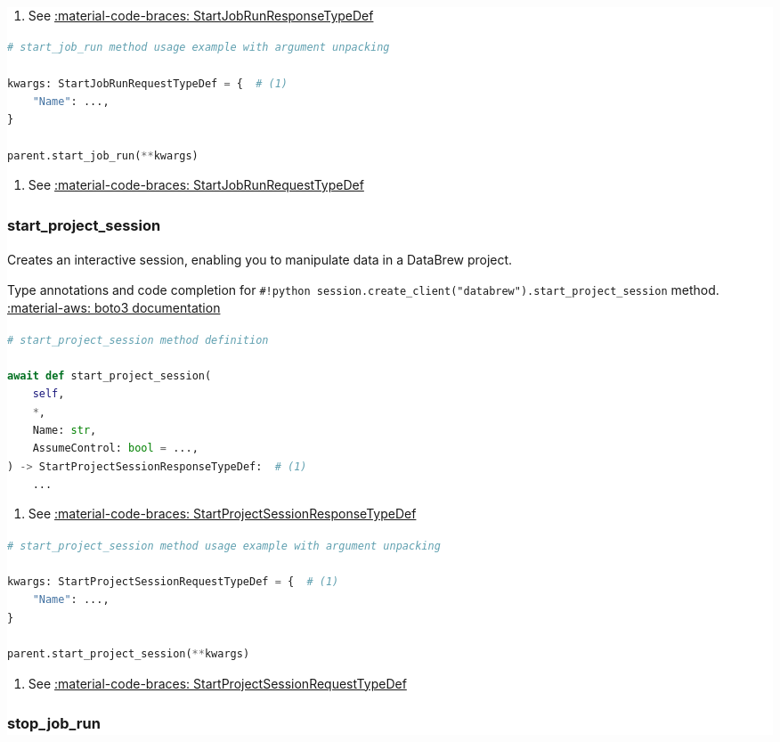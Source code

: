 1. See [:material-code-braces: StartJobRunResponseTypeDef](./type_defs.md#startjobrunresponsetypedef)


```python
# start_job_run method usage example with argument unpacking

kwargs: StartJobRunRequestTypeDef = {  # (1)
    "Name": ...,
}

parent.start_job_run(**kwargs)
```

1. See [:material-code-braces: StartJobRunRequestTypeDef](./type_defs.md#startjobrunrequesttypedef)

### start\_project\_session

Creates an interactive session, enabling you to manipulate data in a DataBrew
project.

Type annotations and code completion for `#!python session.create_client("databrew").start_project_session` method.
[:material-aws: boto3 documentation](https://boto3.amazonaws.com/v1/documentation/api/latest/reference/services/databrew/client/start_project_session.html)

```python
# start_project_session method definition

await def start_project_session(
    self,
    *,
    Name: str,
    AssumeControl: bool = ...,
) -> StartProjectSessionResponseTypeDef:  # (1)
    ...
```

1. See [:material-code-braces: StartProjectSessionResponseTypeDef](./type_defs.md#startprojectsessionresponsetypedef)


```python
# start_project_session method usage example with argument unpacking

kwargs: StartProjectSessionRequestTypeDef = {  # (1)
    "Name": ...,
}

parent.start_project_session(**kwargs)
```

1. See [:material-code-braces: StartProjectSessionRequestTypeDef](./type_defs.md#startprojectsessionrequesttypedef)

### stop\_job\_run
